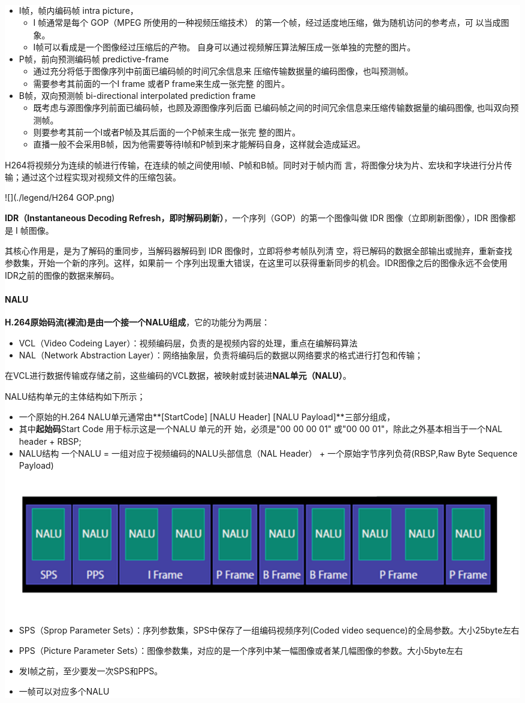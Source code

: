 - I帧，帧内编码帧 intra picture，
  - I 帧通常是每个 GOP（MPEG 所使⽤的⼀种视频压缩技术） 的第⼀个帧，经过适度地压缩，做为随机访问的参考点，可 以当成图象。
  - I帧可以看成是⼀个图像经过压缩后的产物。 ⾃身可以通过视频解压算法解压成⼀张单独的完整的图⽚。
- P帧，前向预测编码帧 predictive-frame
  - 通过充分将低于图像序列中前⾯已编码帧的时间冗余信息来 压缩传输数据量的编码图像，也叫预测帧。
  -  需要参考其前⾯的⼀个I frame 或者P frame来⽣成⼀张完整 的图⽚。
- B帧，双向预测帧 bi-directional interpolated prediction frame 
  - 既考虑与源图像序列前⾯已编码帧，也顾及源图像序列后⾯ 已编码帧之间的时间冗余信息来压缩传输数据量的编码图像, 也叫双向预测帧。 
  - 则要参考其前⼀个I或者P帧及其后⾯的⼀个P帧来⽣成⼀张完 整的图⽚。
  - 直播一般不会采用B帧，因为他需要等待I帧和P帧到来才能解码自身，这样就会造成延迟。



H264将视频分为连续的帧进⾏传输，在连续的帧之间使⽤I帧、P帧和B帧。同时对于帧内⽽ ⾔，将图像分块为⽚、宏块和字块进⾏分⽚传输；通过这个过程实现对视频⽂件的压缩包装。



![](./legend/H264 GOP.png)

**IDR（Instantaneous Decoding Refresh，即时解码刷新）**，⼀个序列（GOP）的第⼀个图像叫做 IDR 图像（⽴即刷新图像），IDR 图像都是 I 帧图像。

其核⼼作⽤是，是为了解码的重同步，当解码器解码到 IDR 图像时，⽴即将参考帧队列清 空，将已解码的数据全部输出或抛弃，重新查找参数集，开始⼀个新的序列。这样，如果前⼀ 个序列出现重⼤错误，在这⾥可以获得重新同步的机会。IDR图像之后的图像永远不会使⽤ IDR之前的图像的数据来解码。

#### NALU

**H.264原始码流(裸流)是由⼀个接⼀个NALU组成**，它的功能分为两层：

- VCL（Video Codeing Layer）：视频编码层，负责的是视频内容的处理，重点在编解码算法
- NAL（Network Abstraction Layer）：网络抽象层，负责将编码后的数据以网络要求的格式进行打包和传输；

在VCL进⾏数据传输或存储之前，这些编码的VCL数据，被映射或封装进**NAL单元（NALU）**。



NALU结构单元的主体结构如下所示；

- ⼀个原始的H.264 NALU单元通常由**[StartCode] [NALU Header] [NALU Payload]**三部分组成，
- 其中**起始码**Start Code ⽤于标示这是⼀个NALU 单元的开 始，必须是"00 00 00 01" 或"00 00 01"，除此之外基本相当于⼀个NAL header + RBSP; 
- NALU结构 ⼀个NALU = ⼀组对应于视频编码的NALU头部信息（NAL Header） + ⼀个原始字节序列负荷(RBSP,Raw Byte Sequence Payload)

![](./legend/NALU.png)

- SPS（Sprop Parameter Sets）：序列参数集，SPS中保存了⼀组编码视频序列(Coded video sequence)的全局参数。大小25byte左右

- PPS（Picture Parameter Sets）：图像参数集，对应的是⼀个序列中某⼀幅图像或者某⼏幅图像的参数。大小5byte左右
- 发I帧之前，⾄少要发⼀次SPS和PPS。
- 一帧可以对应多个NALU

